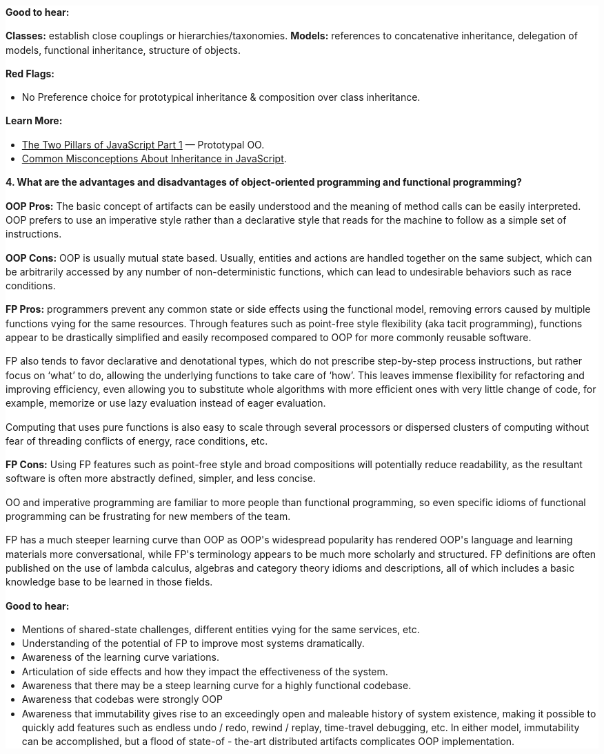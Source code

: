 **Good to hear:**

**Classes:** establish close couplings or hierarchies/taxonomies.
**Models:** references to concatenative inheritance, delegation of models, functional inheritance, structure of objects.

**Red Flags:**

* No Preference choice for prototypical inheritance & composition over class inheritance.

**Learn More:**

* [The Two Pillars of JavaScript Part 1](https://medium.com/javascript-scene/the-two-pillars-of-javascript-ee6f3281e7f3) — Prototypal OO.
* [Common Misconceptions About Inheritance in JavaScript](https://medium.com/javascript-scene/common-misconceptions-about-inheritance-in-javascript-d5d9bab29b0a).

**4. What are the advantages and disadvantages of object-oriented programming and functional programming?**

**OOP Pros:** The basic concept of artifacts can be easily understood and the meaning of method calls can be easily interpreted. OOP prefers to use an imperative style rather than a declarative style that reads for the machine to follow as a simple set of instructions.

**OOP Cons:** OOP is usually mutual state based. Usually, entities and actions are handled together on the same subject, which can be arbitrarily accessed by any number of non-deterministic functions, which can lead to undesirable behaviors such as race conditions.

**FP Pros:** programmers prevent any common state or side effects using the functional model, removing errors caused by multiple functions vying for the same resources. Through features such as point-free style flexibility (aka tacit programming), functions appear to be drastically simplified and easily recomposed compared to OOP for more commonly reusable software.

FP also tends to favor declarative and denotational types, which do not prescribe step-by-step process instructions, but rather focus on ‘what’ to do, allowing the underlying functions to take care of ‘how’. This leaves immense flexibility for refactoring and improving efficiency, even allowing you to substitute whole algorithms with more efficient ones with very little change of code, for example, memorize or use lazy evaluation instead of eager evaluation.

Computing that uses pure functions is also easy to scale through several processors or dispersed clusters of computing without fear of threading conflicts of energy, race conditions, etc.

**FP Cons:** Using FP features such as point-free style and broad compositions will potentially reduce readability, as the resultant software is often more abstractly defined, simpler, and less concise.

OO and imperative programming are familiar to more people than functional programming, so even specific idioms of functional programming can be frustrating for new members of the team.

FP has a much steeper learning curve than OOP as OOP's widespread popularity has rendered OOP's language and learning materials more conversational, while FP's terminology appears to be much more scholarly and structured. FP definitions are often published on the use of lambda calculus, algebras and category theory idioms and descriptions, all of which includes a basic knowledge base to be learned in those fields.

**Good to hear:**

* Mentions of shared-state challenges, different entities vying for the same services, etc.
* Understanding of the potential of FP to improve most systems dramatically.
* Awareness of the learning curve variations.
* Articulation of side effects and how they impact the effectiveness of the system.
* Awareness that there may be a steep learning curve for a highly functional codebase.
* Awareness that codebas were strongly OOP
* Awareness that immutability gives rise to an exceedingly open and maleable history of system existence, making it possible to quickly add features such as endless undo / redo, rewind / replay, time-travel debugging, etc. In either model, immutability can be accomplished, but a flood of state-of - the-art distributed artifacts complicates OOP implementation.
